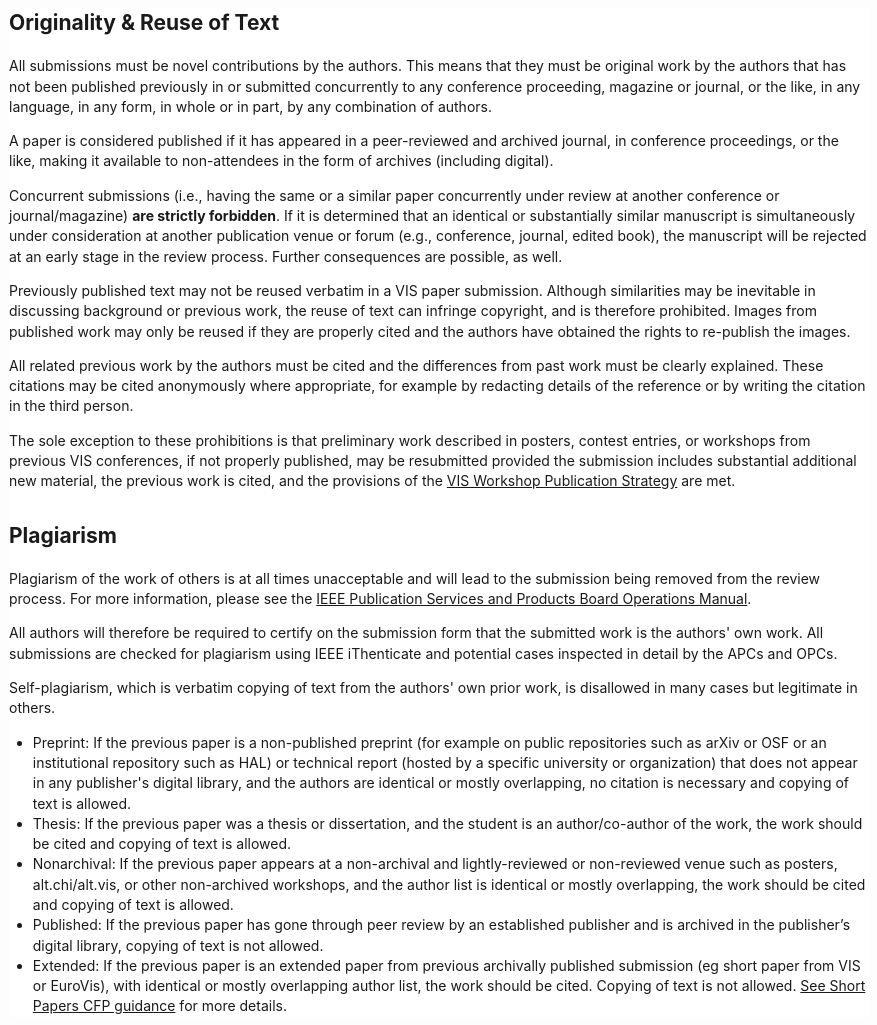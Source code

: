 ## Originality & Reuse of Text

All submissions must be novel contributions by the authors. This means that they must be original work by the authors that has not been published previously in or submitted concurrently to any conference proceeding, magazine or journal, or the like, in any language, in any form, in whole or in part, by any combination of authors.

A paper is considered published if it has appeared in a peer-reviewed and archived journal, in conference proceedings, or the like, making it available to non-attendees in the form of archives (including digital).  

Concurrent submissions (i.e., having the same or a similar paper concurrently under review at another conference or journal/magazine) **are strictly forbidden**. If it is determined that an identical or substantially similar manuscript is simultaneously under consideration at another publication venue or forum (e.g., conference, journal, edited book), the manuscript will be rejected at an early stage in the review process.  Further consequences are possible, as well.  

Previously published text may not be reused verbatim in a VIS paper submission. Although similarities may be inevitable in discussing background or previous work, the reuse of text can infringe copyright, and is therefore prohibited. Images from published work may only be reused if they are properly cited and the authors have obtained the rights to re-publish the images.

All related previous work by the authors must be cited and the differences from past work must be clearly explained. These citations may be cited anonymously where appropriate, for example by redacting details of the reference or by writing the citation in the third person.

The sole exception to these prohibitions is that preliminary work described in posters, contest entries, or workshops from previous VIS conferences, if not properly published, may be resubmitted provided the submission includes substantial additional new material, the previous work is cited, and the provisions of the [VIS Workshop Publication Strategy](workshops#publication-strategy) are met.

## Plagiarism

Plagiarism of the work of others is at all times unacceptable and will lead to the submission being removed from the review process. For more information, please see the [IEEE Publication Services and Products Board Operations Manual](http://www.ieee.org/documents/opsmanual.pdf).

All authors will therefore be required to certify on the submission form that the submitted work is the authors' own work. All submissions are checked for plagiarism using IEEE iThenticate and potential cases inspected in detail by the APCs and OPCs.

Self-plagiarism, which is verbatim copying of text from the authors' own prior work, is disallowed in many cases but legitimate in others. 

* Preprint: If the previous paper is a non-published preprint (for example on public repositories such as arXiv or OSF or an institutional repository such as HAL) or technical report (hosted by a specific university or organization) that does not appear in any publisher's digital library, and the authors are identical or mostly overlapping, no citation is necessary and copying of text is allowed.
* Thesis: If the previous paper was a thesis or dissertation, and the student is an author/co-author of the work, the work should be cited and copying of text is allowed.
* Nonarchival: If the previous paper appears at a non-archival and lightly-reviewed or non-reviewed venue such as posters, alt.chi/alt.vis, or other non-archived workshops, and the author list is identical or mostly overlapping, the work should be cited and copying of text is allowed.
* Published: If the previous paper has gone through peer review by an established publisher and is archived in the publisher’s digital library, copying of text is not allowed. 
* Extended:  If the previous paper is an extended paper from previous archivally published submission (eg short paper from VIS or EuroVis), with identical or mostly overlapping author list, the work should be cited. Copying of text is not allowed. [See Short Papers CFP guidance](/year/2024/info/call-participation/shortpapers) for more details.  
